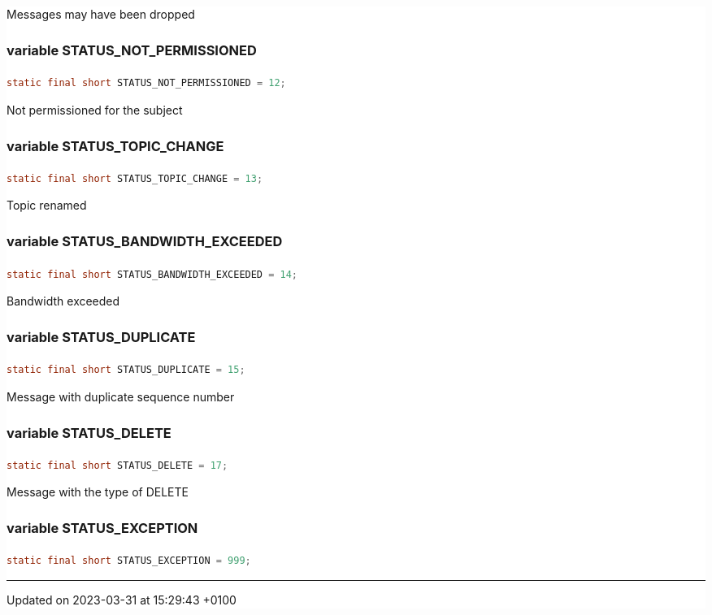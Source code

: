
Messages may have been dropped 


### variable STATUS_NOT_PERMISSIONED

```java
static final short STATUS_NOT_PERMISSIONED = 12;
```


Not permissioned for the subject 


### variable STATUS_TOPIC_CHANGE

```java
static final short STATUS_TOPIC_CHANGE = 13;
```


Topic renamed 


### variable STATUS_BANDWIDTH_EXCEEDED

```java
static final short STATUS_BANDWIDTH_EXCEEDED = 14;
```


Bandwidth exceeded 


### variable STATUS_DUPLICATE

```java
static final short STATUS_DUPLICATE = 15;
```


Message with duplicate sequence number 


### variable STATUS_DELETE

```java
static final short STATUS_DELETE = 17;
```


Message with the type of DELETE 


### variable STATUS_EXCEPTION

```java
static final short STATUS_EXCEPTION = 999;
```


-------------------------------

Updated on 2023-03-31 at 15:29:43 +0100